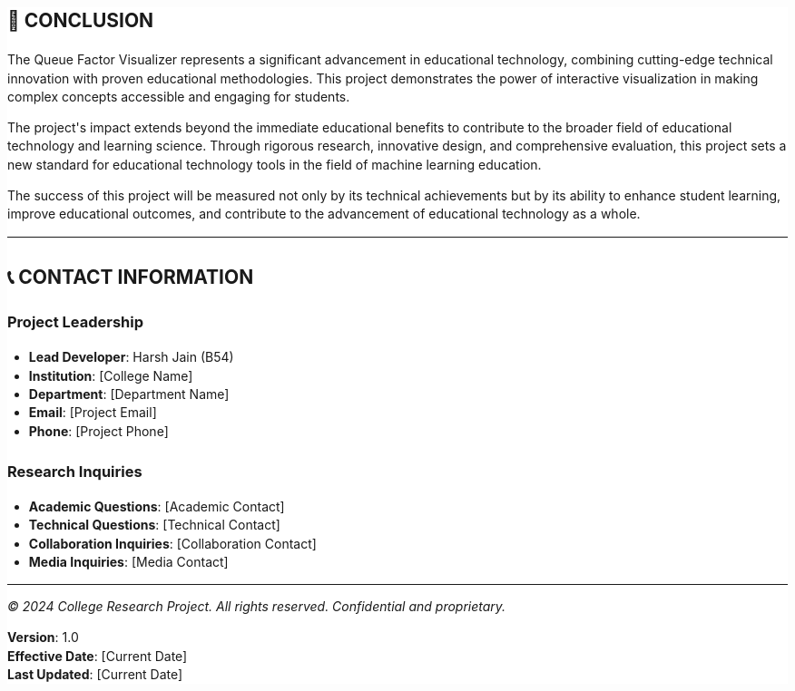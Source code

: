 
## 🎯 CONCLUSION

The Queue Factor Visualizer represents a significant advancement in educational technology, combining cutting-edge technical innovation with proven educational methodologies. This project demonstrates the power of interactive visualization in making complex concepts accessible and engaging for students.

The project's impact extends beyond the immediate educational benefits to contribute to the broader field of educational technology and learning science. Through rigorous research, innovative design, and comprehensive evaluation, this project sets a new standard for educational technology tools in the field of machine learning education.

The success of this project will be measured not only by its technical achievements but by its ability to enhance student learning, improve educational outcomes, and contribute to the advancement of educational technology as a whole.

---

## 📞 CONTACT INFORMATION

### Project Leadership

- **Lead Developer**: Harsh Jain (B54)
- **Institution**: [College Name]
- **Department**: [Department Name]
- **Email**: [Project Email]
- **Phone**: [Project Phone]

### Research Inquiries

- **Academic Questions**: [Academic Contact]
- **Technical Questions**: [Technical Contact]
- **Collaboration Inquiries**: [Collaboration Contact]
- **Media Inquiries**: [Media Contact]

---

*© 2024 College Research Project. All rights reserved. Confidential and proprietary.*

**Version**: 1.0  
**Effective Date**: [Current Date]  
**Last Updated**: [Current Date]

